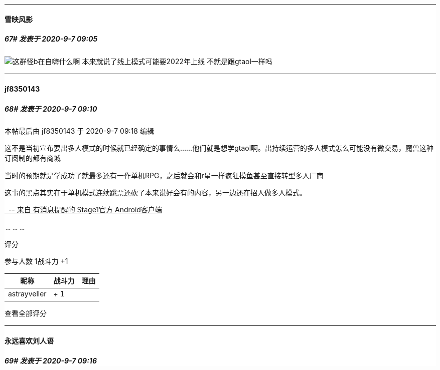





*****

####  雪映风影  
##### 67#       发表于 2020-9-7 09:05



<img src="https://static.saraba1st.com/image/smiley/face2017/004.gif" referrerpolicy="no-referrer">这群怪b在自嗨什么啊 本来就说了线上模式可能要2022年上线 不就是跟gtaol一样吗







*****

####  jf8350143  
##### 68#       发表于 2020-9-7 09:10



 本帖最后由 jf8350143 于 2020-9-7 09:18 编辑 

这不是当初宣布要出多人模式的时候就已经确定的事情么……他们就是想学gtaol啊。出持续运营的多人模式怎么可能没有微交易，魔兽这种订阅制的都有商城


当时的预期就是学成功了就最多还有一作单机RPG，之后就会和r星一样疯狂摸鱼甚至直接转型多人厂商

这事的黑点其实在于单机模式连续跳票还砍了本来说好会有的内容，另一边还在招人做多人模式。

[  -- 来自 有消息提醒的 Stage1官方 Android客户端](https://www.coolapk.com/apk/140634)



﹍﹍﹍

评分





 参与人数 1战斗力 +1

|昵称|战斗力|理由|
|----|---|---|
| astrayveller| + 1||



查看全部评分






*****

####  永远喜欢刘人语  
##### 69#       发表于 2020-9-7 09:16
